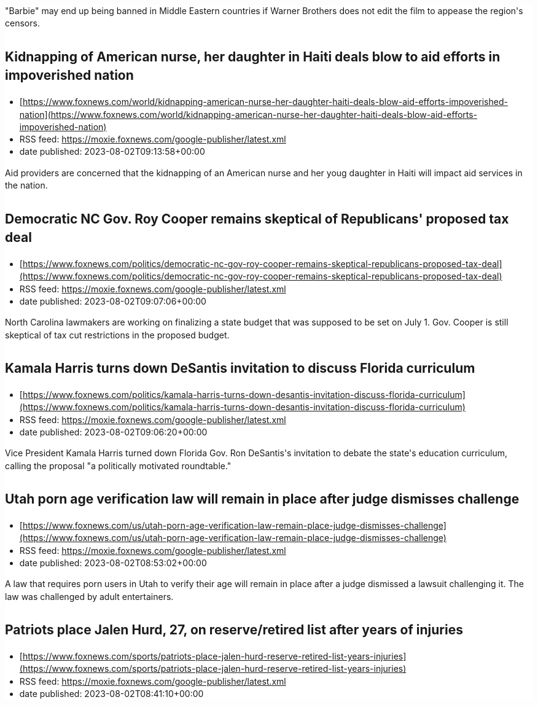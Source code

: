 &quot;Barbie&quot; may end up being banned in Middle Eastern countries if Warner Brothers does not edit the film to appease the region&apos;s censors.

## Kidnapping of American nurse, her daughter in Haiti deals blow to aid efforts in impoverished nation
 - [https://www.foxnews.com/world/kidnapping-american-nurse-her-daughter-haiti-deals-blow-aid-efforts-impoverished-nation](https://www.foxnews.com/world/kidnapping-american-nurse-her-daughter-haiti-deals-blow-aid-efforts-impoverished-nation)
 - RSS feed: https://moxie.foxnews.com/google-publisher/latest.xml
 - date published: 2023-08-02T09:13:58+00:00

Aid providers are concerned that the kidnapping of an American nurse and her youg daughter in Haiti will impact aid services in the nation.

## Democratic NC Gov. Roy Cooper remains skeptical of Republicans' proposed tax deal
 - [https://www.foxnews.com/politics/democratic-nc-gov-roy-cooper-remains-skeptical-republicans-proposed-tax-deal](https://www.foxnews.com/politics/democratic-nc-gov-roy-cooper-remains-skeptical-republicans-proposed-tax-deal)
 - RSS feed: https://moxie.foxnews.com/google-publisher/latest.xml
 - date published: 2023-08-02T09:07:06+00:00

North Carolina lawmakers are working on finalizing a state budget that was supposed to be set on July 1. Gov. Cooper is still skeptical of tax cut restrictions in the proposed budget.

## Kamala Harris turns down DeSantis invitation to discuss Florida curriculum
 - [https://www.foxnews.com/politics/kamala-harris-turns-down-desantis-invitation-discuss-florida-curriculum](https://www.foxnews.com/politics/kamala-harris-turns-down-desantis-invitation-discuss-florida-curriculum)
 - RSS feed: https://moxie.foxnews.com/google-publisher/latest.xml
 - date published: 2023-08-02T09:06:20+00:00

Vice President Kamala Harris turned down Florida Gov. Ron DeSantis&apos;s invitation to debate the state&apos;s education curriculum, calling the proposal &quot;a politically motivated roundtable.&quot;

## Utah porn age verification law will remain in place after judge dismisses challenge
 - [https://www.foxnews.com/us/utah-porn-age-verification-law-remain-place-judge-dismisses-challenge](https://www.foxnews.com/us/utah-porn-age-verification-law-remain-place-judge-dismisses-challenge)
 - RSS feed: https://moxie.foxnews.com/google-publisher/latest.xml
 - date published: 2023-08-02T08:53:02+00:00

A law that requires porn users in Utah to verify their age will remain in place after a judge dismissed a lawsuit challenging it. The law was challenged by adult entertainers.

## Patriots place Jalen Hurd, 27, on reserve/retired list after years of injuries
 - [https://www.foxnews.com/sports/patriots-place-jalen-hurd-reserve-retired-list-years-injuries](https://www.foxnews.com/sports/patriots-place-jalen-hurd-reserve-retired-list-years-injuries)
 - RSS feed: https://moxie.foxnews.com/google-publisher/latest.xml
 - date published: 2023-08-02T08:41:10+00:00
